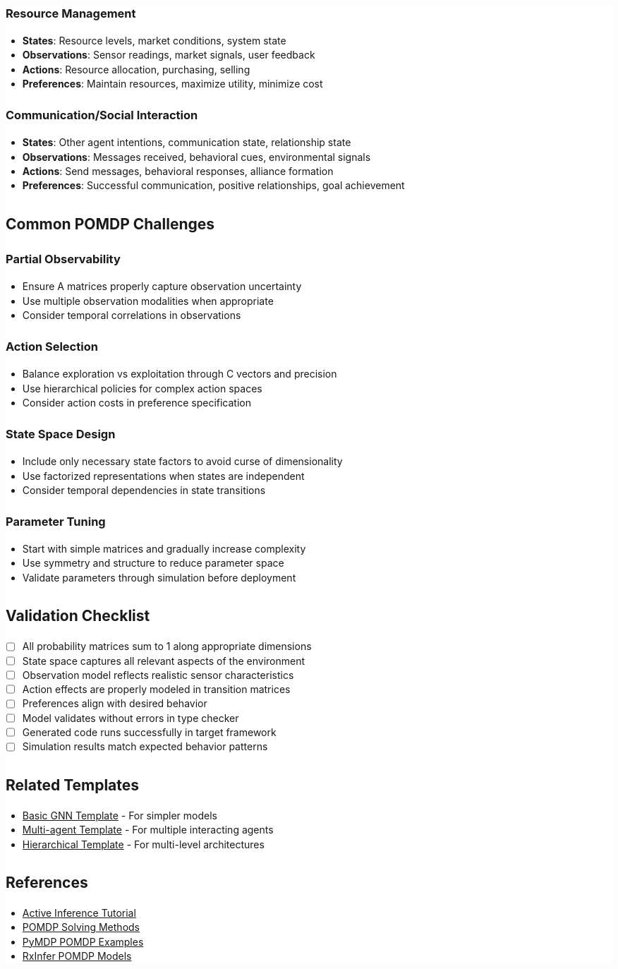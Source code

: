 ### Resource Management
- **States**: Resource levels, market conditions, system state
- **Observations**: Sensor readings, market signals, user feedback
- **Actions**: Resource allocation, purchasing, selling
- **Preferences**: Maintain resources, maximize utility, minimize cost

### Communication/Social Interaction
- **States**: Other agent intentions, communication state, relationship state
- **Observations**: Messages received, behavioral cues, environmental signals
- **Actions**: Send messages, behavioral responses, alliance formation
- **Preferences**: Successful communication, positive relationships, goal achievement

## Common POMDP Challenges

### Partial Observability
- Ensure A matrices properly capture observation uncertainty
- Use multiple observation modalities when appropriate
- Consider temporal correlations in observations

### Action Selection
- Balance exploration vs exploitation through C vectors and precision
- Use hierarchical policies for complex action spaces
- Consider action costs in preference specification

### State Space Design
- Include only necessary state factors to avoid curse of dimensionality
- Use factorized representations when states are independent
- Consider temporal dependencies in state transitions

### Parameter Tuning
- Start with simple matrices and gradually increase complexity
- Use symmetry and structure to reduce parameter space
- Validate parameters through simulation before deployment

## Validation Checklist

- [ ] All probability matrices sum to 1 along appropriate dimensions
- [ ] State space captures all relevant aspects of the environment
- [ ] Observation model reflects realistic sensor characteristics
- [ ] Action effects are properly modeled in transition matrices
- [ ] Preferences align with desired behavior
- [ ] Model validates without errors in type checker
- [ ] Generated code runs successfully in target framework
- [ ] Simulation results match expected behavior patterns

## Related Templates

- [Basic GNN Template](basic_gnn_template.md) - For simpler models
- [Multi-agent Template](multiagent_template.md) - For multiple interacting agents
- [Hierarchical Template](hierarchical_template.md) - For multi-level architectures

## References

- [Active Inference Tutorial](../gnn/about_gnn.md)
- [POMDP Solving Methods](../gnn/gnn_implementation.md)
- [PyMDP POMDP Examples](../pymdp/gnn_pymdp.md)
- [RxInfer POMDP Models](../rxinfer/gnn_rxinfer.md) 
